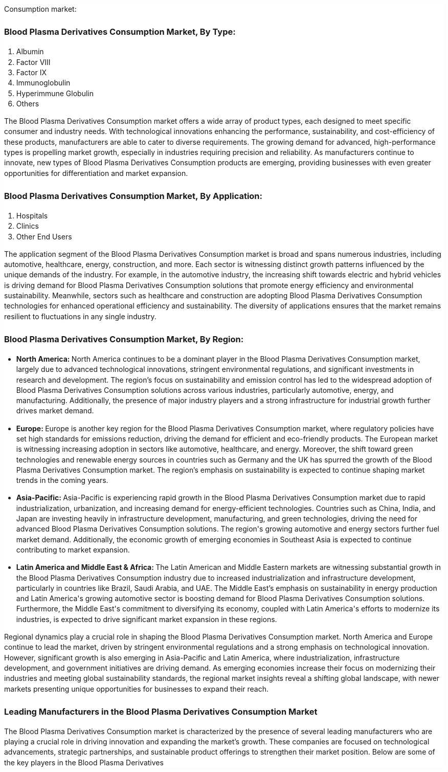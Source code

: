 Consumption market:</p><h3><strong>Blood Plasma Derivatives Consumption Market, By Type:<br /></strong></h3><ol><li>Albumin<li> Factor VIII<li> Factor IX<li> Immunoglobulin<li> Hyperimmune Globulin<li> Others</li></ol><p>The Blood Plasma Derivatives Consumption market offers a wide array of product types, each designed to meet specific consumer and industry needs. With technological innovations enhancing the performance, sustainability, and cost-efficiency of these products, manufacturers are able to cater to diverse requirements. The growing demand for advanced, high-performance types is propelling market growth, especially in industries requiring precision and reliability. As manufacturers continue to innovate, new types of Blood Plasma Derivatives Consumption products are emerging, providing businesses with even greater opportunities for differentiation and market expansion.</p><h3>Blood Plasma Derivatives Consumption Market,&nbsp;By Application:</h3><ol><li>Hospitals<li> Clinics<li> Other End Users</li></ol><p>The application segment of the Blood Plasma Derivatives Consumption market is broad and spans numerous industries, including automotive, healthcare, energy, construction, and more. Each sector is witnessing distinct growth patterns influenced by the unique demands of the industry. For example, in the automotive industry, the increasing shift towards electric and hybrid vehicles is driving demand for Blood Plasma Derivatives Consumption solutions that promote energy efficiency and environmental sustainability. Meanwhile, sectors such as healthcare and construction are adopting Blood Plasma Derivatives Consumption technologies for enhanced operational efficiency and sustainability. The diversity of applications ensures that the market remains resilient to fluctuations in any single industry.</p><h3>Blood Plasma Derivatives Consumption Market, By Region:</h3><ul><li><p><strong>North America:&nbsp;</strong>North America continues to be a dominant player in the Blood Plasma Derivatives Consumption market, largely due to advanced technological innovations, stringent environmental regulations, and significant investments in research and development. The region&rsquo;s focus on sustainability and emission control has led to the widespread adoption of Blood Plasma Derivatives Consumption solutions across various industries, particularly automotive, energy, and manufacturing. Additionally, the presence of major industry players and a strong infrastructure for industrial growth further drives market demand.</p></li><li><p><strong><strong>Europe:&nbsp;</strong></strong>Europe is another key region for the Blood Plasma Derivatives Consumption market, where regulatory policies have set high standards for emissions reduction, driving the demand for efficient and eco-friendly products. The European market is witnessing increasing adoption in sectors like automotive, healthcare, and energy. Moreover, the shift toward green technologies and renewable energy sources in countries such as Germany and the UK has spurred the growth of the Blood Plasma Derivatives Consumption market. The region&rsquo;s emphasis on sustainability is expected to continue shaping market trends in the coming years.</p></li><li><p><strong><strong>Asia-Pacific:&nbsp;</strong></strong>Asia-Pacific is experiencing rapid growth in the Blood Plasma Derivatives Consumption market due to rapid industrialization, urbanization, and increasing demand for energy-efficient technologies. Countries such as China, India, and Japan are investing heavily in infrastructure development, manufacturing, and green technologies, driving the need for advanced Blood Plasma Derivatives Consumption solutions. The region's growing automotive and energy sectors further fuel market demand. Additionally, the economic growth of emerging economies in Southeast Asia is expected to continue contributing to market expansion.</p></li><li><p><strong><strong>Latin America and Middle East &amp; Africa:&nbsp;</strong></strong>The Latin American and Middle Eastern markets are witnessing substantial growth in the Blood Plasma Derivatives Consumption industry due to increased industrialization and infrastructure development, particularly in countries like Brazil, Saudi Arabia, and UAE. The Middle East&rsquo;s emphasis on sustainability in energy production and Latin America's growing automotive sector is boosting demand for Blood Plasma Derivatives Consumption solutions. Furthermore, the Middle East's commitment to diversifying its economy, coupled with Latin America's efforts to modernize its industries, is expected to drive significant market expansion in these regions.</p></li></ul><p>Regional dynamics play a crucial role in shaping the Blood Plasma Derivatives Consumption market. North America and Europe continue to lead the market, driven by stringent environmental regulations and a strong emphasis on technological innovation. However, significant growth is also emerging in Asia-Pacific and Latin America, where industrialization, infrastructure development, and government initiatives are driving demand. As emerging economies increase their focus on modernizing their industries and meeting global sustainability standards, the regional market insights reveal a shifting global landscape, with newer markets presenting unique opportunities for businesses to expand their reach.</p><h3><strong>Leading Manufacturers in the Blood Plasma Derivatives Consumption Market</strong></h3><p>The Blood Plasma Derivatives Consumption market is characterized by the presence of several leading manufacturers who are playing a crucial role in driving innovation and expanding the market&rsquo;s growth. These companies are focused on technological advancements, strategic partnerships, and sustainable product offerings to strengthen their market position. Below are some of the key players in the Blood Plasma Derivatives
